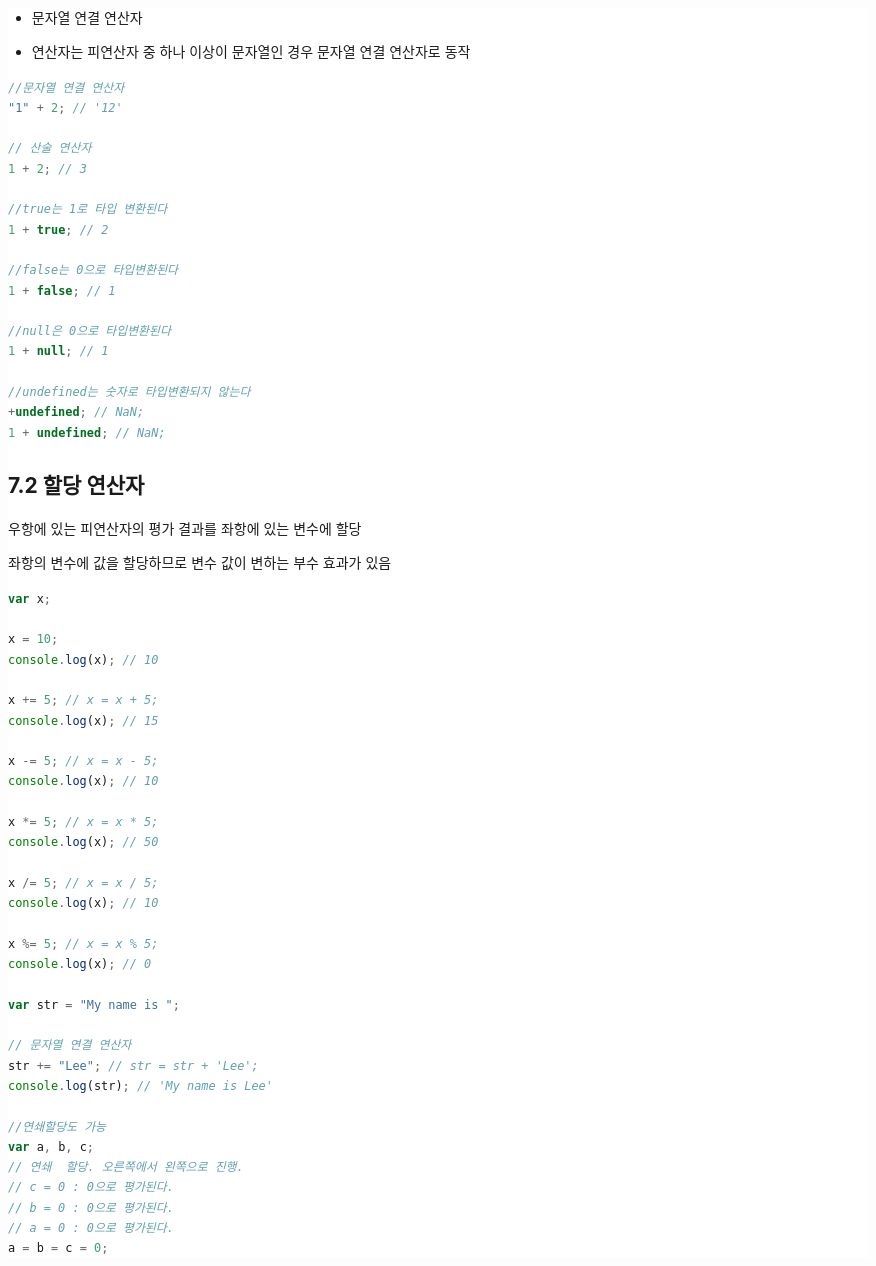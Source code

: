 - 문자열 연결 연산자

* 연산자는 피연산자 중 하나 이상이 문자열인 경우 문자열 연결 연산자로 동작

```jsx
//문자열 연결 연산자
"1" + 2; // '12'

// 산술 연산자
1 + 2; // 3

//true는 1로 타입 변환된다
1 + true; // 2

//false는 0으로 타입변환된다
1 + false; // 1

//null은 0으로 타입변환된다
1 + null; // 1

//undefined는 숫자로 타입변환되지 않는다
+undefined; // NaN;
1 + undefined; // NaN;
```

## 7.2 할당 연산자

우항에 있는 피연산자의 평가 결과를 좌항에 있는 변수에 할당

좌항의 변수에 값을 할당하므로 변수 값이 변하는 부수 효과가 있음

```jsx
var x;

x = 10;
console.log(x); // 10

x += 5; // x = x + 5;
console.log(x); // 15

x -= 5; // x = x - 5;
console.log(x); // 10

x *= 5; // x = x * 5;
console.log(x); // 50

x /= 5; // x = x / 5;
console.log(x); // 10

x %= 5; // x = x % 5;
console.log(x); // 0

var str = "My name is ";

// 문자열 연결 연산자
str += "Lee"; // str = str + 'Lee';
console.log(str); // 'My name is Lee'

//연쇄할당도 가능
var a, b, c;
// 연쇄  할당. 오른쪽에서 왼쪽으로 진행.
// c = 0 : 0으로 평가된다.
// b = 0 : 0으로 평가된다.
// a = 0 : 0으로 평가된다.
a = b = c = 0;

```